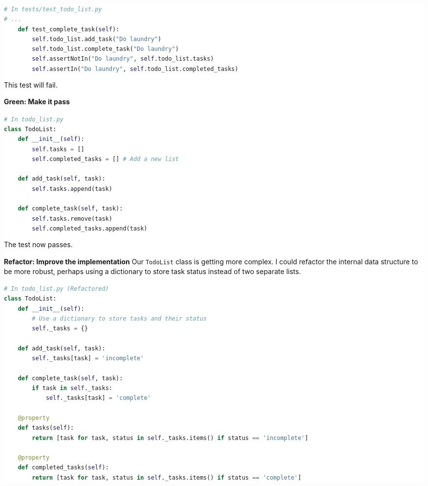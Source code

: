 ```python
# In tests/test_todo_list.py
# ...
    def test_complete_task(self):
        self.todo_list.add_task("Do laundry")
        self.todo_list.complete_task("Do laundry")
        self.assertNotIn("Do laundry", self.todo_list.tasks)
        self.assertIn("Do laundry", self.todo_list.completed_tasks)
```

This test will fail.

**Green: Make it pass**

```python
# In todo_list.py
class TodoList:
    def __init__(self):
        self.tasks = []
        self.completed_tasks = [] # Add a new list

    def add_task(self, task):
        self.tasks.append(task)

    def complete_task(self, task):
        self.tasks.remove(task)
        self.completed_tasks.append(task)
```

The test now passes.

**Refactor: Improve the implementation**
Our `TodoList` class is getting more complex. I could refactor the internal data structure to be more robust, perhaps using a dictionary to store task status instead of two separate lists.

```python
# In todo_list.py (Refactored)
class TodoList:
    def __init__(self):
        # Use a dictionary to store tasks and their status
        self._tasks = {}

    def add_task(self, task):
        self._tasks[task] = 'incomplete'

    def complete_task(self, task):
        if task in self._tasks:
            self._tasks[task] = 'complete'

    @property
    def tasks(self):
        return [task for task, status in self._tasks.items() if status == 'incomplete']

    @property
    def completed_tasks(self):
        return [task for task, status in self._tasks.items() if status == 'complete']
```
